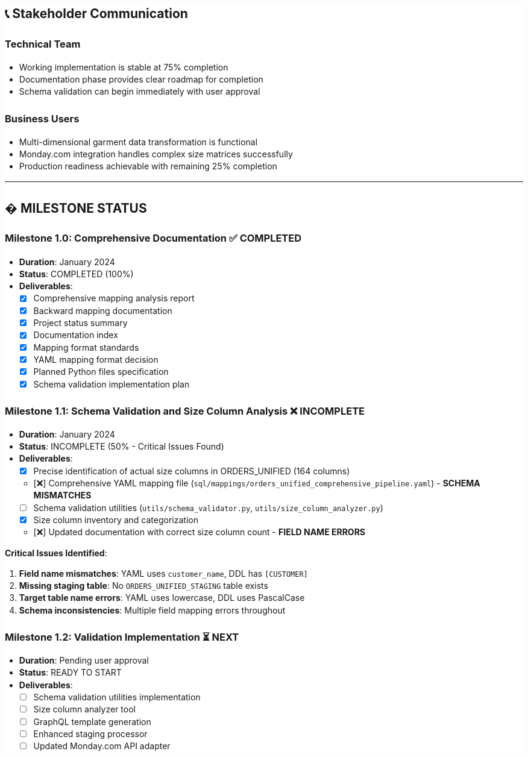 ## 📞 **Stakeholder Communication**

### **Technical Team**
- Working implementation is stable at 75% completion
- Documentation phase provides clear roadmap for completion
- Schema validation can begin immediately with user approval

### **Business Users**
- Multi-dimensional garment data transformation is functional
- Monday.com integration handles complex size matrices successfully
- Production readiness achievable with remaining 25% completion

---

## � **MILESTONE STATUS**

### Milestone 1.0: Comprehensive Documentation ✅ COMPLETED
- **Duration**: January 2024
- **Status**: COMPLETED (100%)
- **Deliverables**:
  - [x] Comprehensive mapping analysis report
  - [x] Backward mapping documentation  
  - [x] Project status summary
  - [x] Documentation index
  - [x] Mapping format standards
  - [x] YAML mapping format decision
  - [x] Planned Python files specification
  - [x] Schema validation implementation plan

### Milestone 1.1: Schema Validation and Size Column Analysis ❌ INCOMPLETE 
- **Duration**: January 2024
- **Status**: INCOMPLETE (50% - Critical Issues Found)
- **Deliverables**:
  - [x] Precise identification of actual size columns in ORDERS_UNIFIED (164 columns)
  - [❌] Comprehensive YAML mapping file (`sql/mappings/orders_unified_comprehensive_pipeline.yaml`) - **SCHEMA MISMATCHES**
  - [ ] Schema validation utilities (`utils/schema_validator.py`, `utils/size_column_analyzer.py`)
  - [x] Size column inventory and categorization
  - [❌] Updated documentation with correct size column count - **FIELD NAME ERRORS**

**Critical Issues Identified**:
1. **Field name mismatches**: YAML uses `customer_name`, DDL has `[CUSTOMER]`
2. **Missing staging table**: No `ORDERS_UNIFIED_STAGING` table exists
3. **Target table name errors**: YAML uses lowercase, DDL uses PascalCase
4. **Schema inconsistencies**: Multiple field mapping errors throughout

### Milestone 1.2: Validation Implementation ⏳ NEXT
- **Duration**: Pending user approval
- **Status**: READY TO START
- **Deliverables**:
  - [ ] Schema validation utilities implementation
  - [ ] Size column analyzer tool
  - [ ] GraphQL template generation
  - [ ] Enhanced staging processor
  - [ ] Updated Monday.com API adapter

